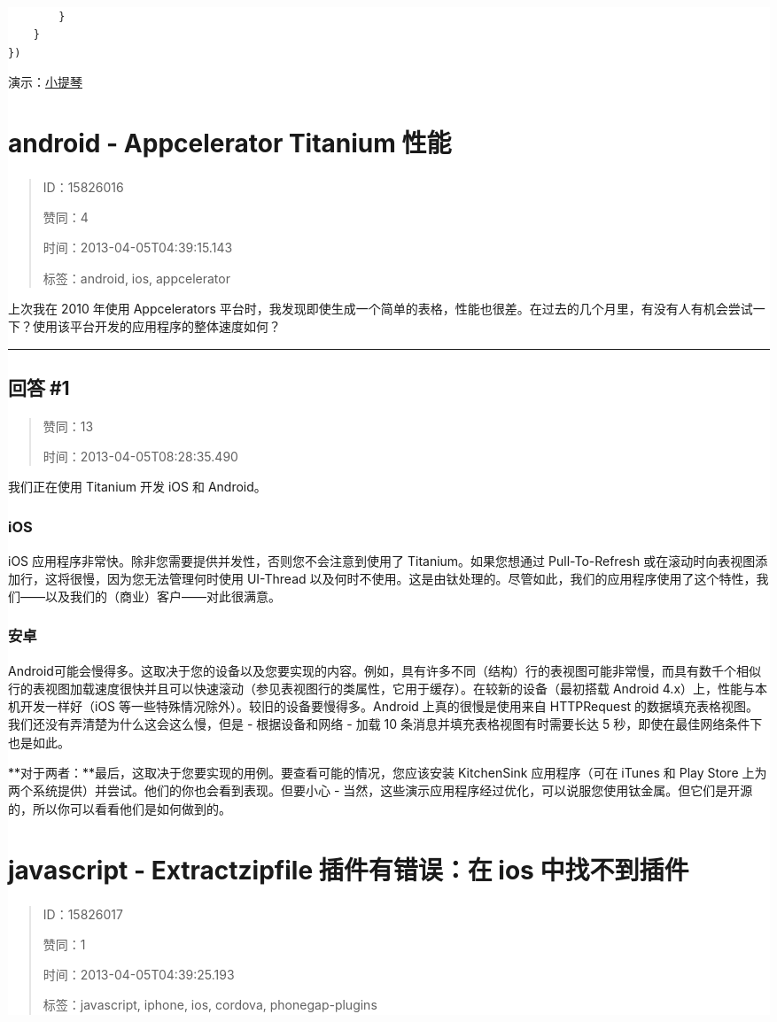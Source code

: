 ```
        }
    }
}) 
```

演示：[小提琴](http://jsfiddle.net/arunpjohny/gM2Hg/4/)

# android - Appcelerator Titanium 性能

> ID：15826016
> 
> 赞同：4
> 
> 时间：2013-04-05T04:39:15.143
> 
> 标签：android, ios, appcelerator

上次我在 2010 年使用 Appcelerators 平台时，我发现即使生成一个简单的表格，性能也很差。在过去的几个月里，有没有人有机会尝试一下？使用该平台开发的应用程序的整体速度如何？

* * *

## 回答 #1

> 赞同：13
> 
> 时间：2013-04-05T08:28:35.490

我们正在使用 Titanium 开发 iOS 和 Android。

### iOS

iOS 应用程序非常快。除非您需要提供并发性，否则您不会注意到使用了 Titanium。如果您想通过 Pull-To-Refresh 或在滚动时向表视图添加行，这将很慢，因为您无法管理何时使用 UI-Thread 以及何时不使用。这是由钛处理的。尽管如此，我们的应用程序使用了这个特性，我们——以及我们的（商业）客户——对此很满意。

### 安卓

Android可能会慢得多。这取决于您的设备以及您要实现的内容。例如，具有许多不同（结构）行的表视图可能非常慢，而具有数千个相似行的表视图加载速度很快并且可以快速滚动（参见表视图行的类属性，它用于缓存）。在较新的设备（最初搭载 Android 4.x）上，性能与本机开发一样好（iOS 等一些特殊情况除外）。较旧的设备要慢得多。Android 上真的很慢是使用来自 HTTPRequest 的数据填充表格视图。我们还没有弄清楚为什么这会这么慢，但是 - 根据设备和网络 - 加载 10 条消息并填充表格视图有时需要长达 5 秒，即使在最佳网络条件下也是如此。

**对于两者：**最后，这取决于您要实现的用例。要查看可能的情况，您应该安装 KitchenSink 应用程序（可在 iTunes 和 Play Store 上为两个系统提供）并尝试。他们的你也会看到表现。但要小心 - 当然，这些演示应用程序经过优化，可以说服您使用钛金属。但它们是开源的，所以你可以看看他们是如何做到的。

# javascript - Extractzipfile 插件有错误：在 ios 中找不到插件

> ID：15826017
> 
> 赞同：1
> 
> 时间：2013-04-05T04:39:25.193
> 
> 标签：javascript, iphone, ios, cordova, phonegap-plugins
